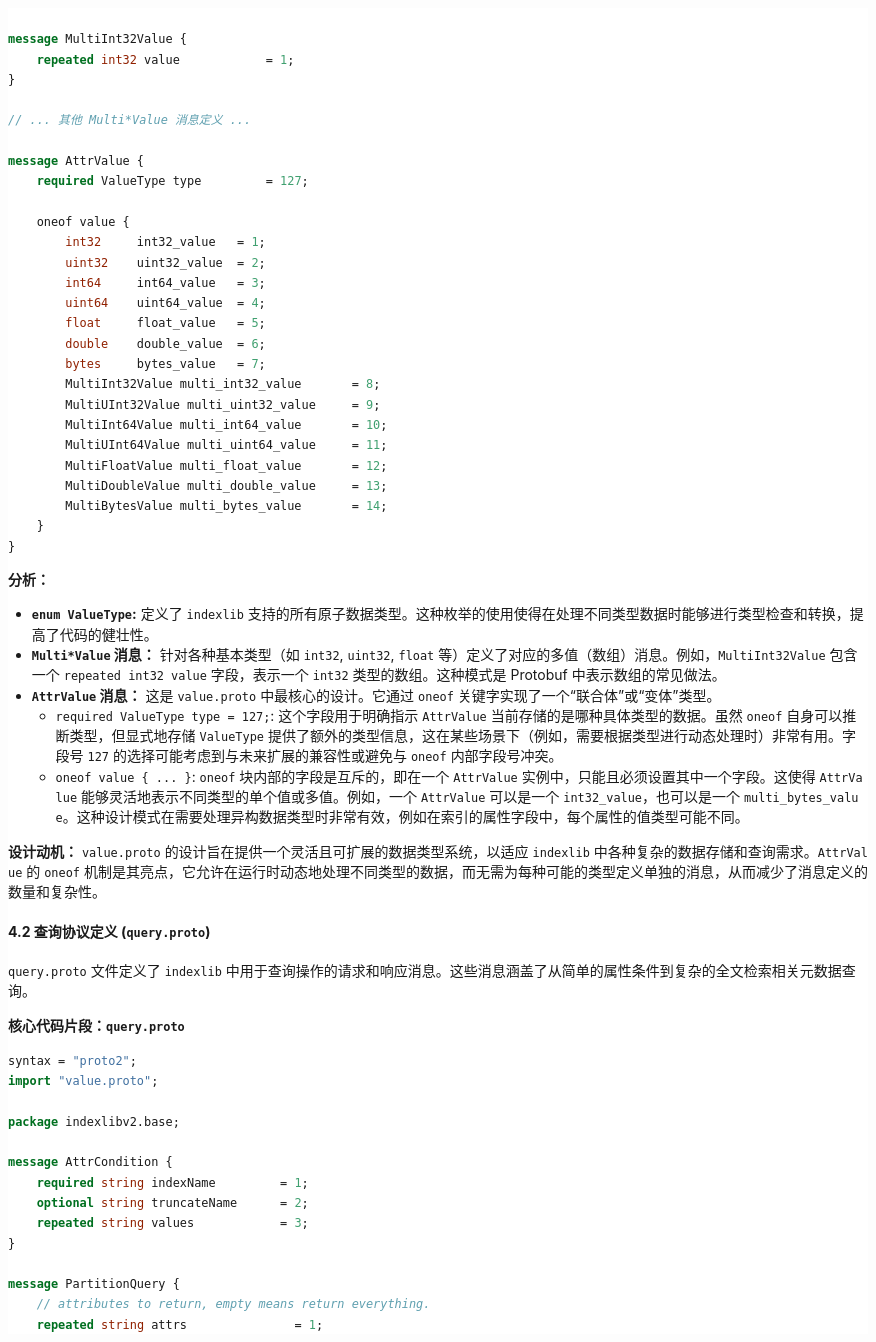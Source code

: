```protobuf

message MultiInt32Value {
    repeated int32 value            = 1;
}

// ... 其他 Multi*Value 消息定义 ...

message AttrValue {
    required ValueType type         = 127;

    oneof value {
        int32     int32_value   = 1;
        uint32    uint32_value  = 2;
        int64     int64_value   = 3;
        uint64    uint64_value  = 4;
        float     float_value   = 5;
        double    double_value  = 6;
        bytes     bytes_value   = 7;
        MultiInt32Value multi_int32_value       = 8;
        MultiUInt32Value multi_uint32_value     = 9;
        MultiInt64Value multi_int64_value       = 10;
        MultiUInt64Value multi_uint64_value     = 11;
        MultiFloatValue multi_float_value       = 12;
        MultiDoubleValue multi_double_value     = 13;
        MultiBytesValue multi_bytes_value       = 14;
    }
}
```

**分析：**
*   **`enum ValueType`:** 定义了 `indexlib` 支持的所有原子数据类型。这种枚举的使用使得在处理不同类型数据时能够进行类型检查和转换，提高了代码的健壮性。
*   **`Multi*Value` 消息：** 针对各种基本类型（如 `int32`, `uint32`, `float` 等）定义了对应的多值（数组）消息。例如，`MultiInt32Value` 包含一个 `repeated int32 value` 字段，表示一个 `int32` 类型的数组。这种模式是 Protobuf 中表示数组的常见做法。
*   **`AttrValue` 消息：** 这是 `value.proto` 中最核心的设计。它通过 `oneof` 关键字实现了一个“联合体”或“变体”类型。
    *   `required ValueType type = 127;`: 这个字段用于明确指示 `AttrValue` 当前存储的是哪种具体类型的数据。虽然 `oneof` 自身可以推断类型，但显式地存储 `ValueType` 提供了额外的类型信息，这在某些场景下（例如，需要根据类型进行动态处理时）非常有用。字段号 `127` 的选择可能考虑到与未来扩展的兼容性或避免与 `oneof` 内部字段号冲突。
    *   `oneof value { ... }`: `oneof` 块内部的字段是互斥的，即在一个 `AttrValue` 实例中，只能且必须设置其中一个字段。这使得 `AttrValue` 能够灵活地表示不同类型的单个值或多值。例如，一个 `AttrValue` 可以是一个 `int32_value`，也可以是一个 `multi_bytes_value`。这种设计模式在需要处理异构数据类型时非常有效，例如在索引的属性字段中，每个属性的值类型可能不同。

**设计动机：**
`value.proto` 的设计旨在提供一个灵活且可扩展的数据类型系统，以适应 `indexlib` 中各种复杂的数据存储和查询需求。`AttrValue` 的 `oneof` 机制是其亮点，它允许在运行时动态地处理不同类型的数据，而无需为每种可能的类型定义单独的消息，从而减少了消息定义的数量和复杂性。

#### 4.2 查询协议定义 (`query.proto`)

`query.proto` 文件定义了 `indexlib` 中用于查询操作的请求和响应消息。这些消息涵盖了从简单的属性条件到复杂的全文检索相关元数据查询。

**核心代码片段：`query.proto`**
```protobuf
syntax = "proto2";
import "value.proto";

package indexlibv2.base;

message AttrCondition {
    required string indexName         = 1;
    optional string truncateName      = 2;
    repeated string values            = 3;
}

message PartitionQuery {
    // attributes to return, empty means return everything.
    repeated string attrs               = 1;
```